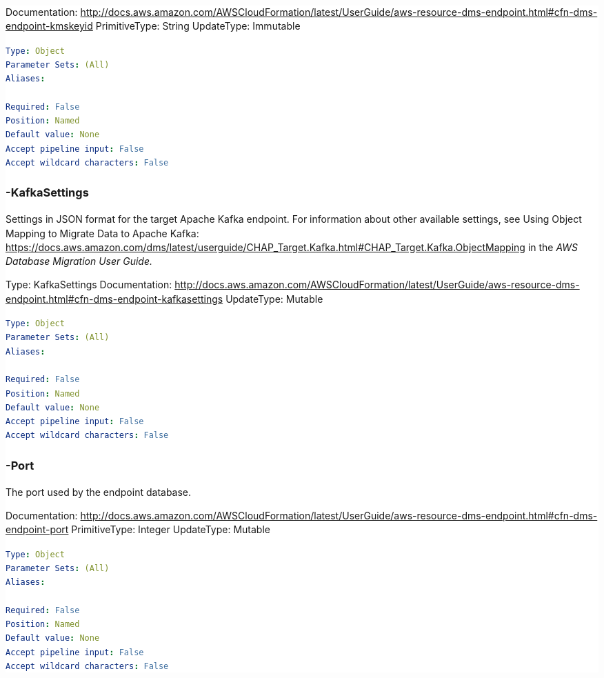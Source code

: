 Documentation: http://docs.aws.amazon.com/AWSCloudFormation/latest/UserGuide/aws-resource-dms-endpoint.html#cfn-dms-endpoint-kmskeyid
PrimitiveType: String
UpdateType: Immutable

```yaml
Type: Object
Parameter Sets: (All)
Aliases:

Required: False
Position: Named
Default value: None
Accept pipeline input: False
Accept wildcard characters: False
```

### -KafkaSettings
Settings in JSON format for the target Apache Kafka endpoint.
For information about other available settings, see Using Object Mapping to Migrate Data to Apache Kafka: https://docs.aws.amazon.com/dms/latest/userguide/CHAP_Target.Kafka.html#CHAP_Target.Kafka.ObjectMapping in the *AWS Database Migration User Guide.*

Type: KafkaSettings
Documentation: http://docs.aws.amazon.com/AWSCloudFormation/latest/UserGuide/aws-resource-dms-endpoint.html#cfn-dms-endpoint-kafkasettings
UpdateType: Mutable

```yaml
Type: Object
Parameter Sets: (All)
Aliases:

Required: False
Position: Named
Default value: None
Accept pipeline input: False
Accept wildcard characters: False
```

### -Port
The port used by the endpoint database.

Documentation: http://docs.aws.amazon.com/AWSCloudFormation/latest/UserGuide/aws-resource-dms-endpoint.html#cfn-dms-endpoint-port
PrimitiveType: Integer
UpdateType: Mutable

```yaml
Type: Object
Parameter Sets: (All)
Aliases:

Required: False
Position: Named
Default value: None
Accept pipeline input: False
Accept wildcard characters: False
```
